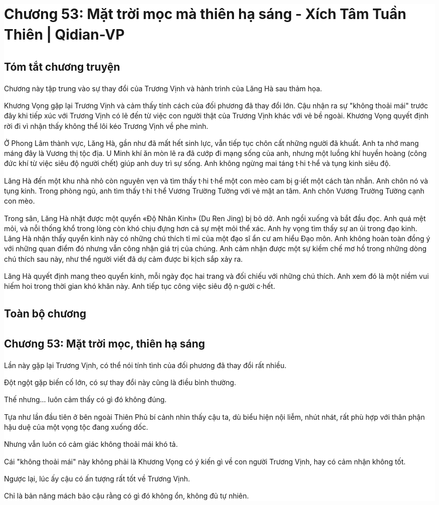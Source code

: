 # Chương 53: Mặt trời mọc mà thiên hạ sáng - Xích Tâm Tuần Thiên | Qidian-VP

## Tóm tắt chương truyện

Chương này tập trung vào sự thay đổi của Trương Vịnh và hành trình của Lăng Hà sau thảm họa.

Khương Vọng gặp lại Trương Vịnh và cảm thấy tính cách của đối phương đã thay đổi lớn. Cậu nhận ra sự "không thoải mái" trước đây khi tiếp xúc với Trương Vịnh có lẽ đến từ việc con người thật của Trương Vịnh khác với vẻ bề ngoài. Khương Vọng quyết định rời đi vì nhận thấy không thể lôi kéo Trương Vịnh về phe mình.

Ở Phong Lâm thành vực, Lăng Hà, gần như đã mất hết sinh lực, vẫn tiếp tục chôn cất những người đã khuất. Anh ta nhớ mang máng đây là Vương thị tộc địa. U Minh khí ăn mòn lẽ ra đã cướp đi mạng sống của anh, nhưng một luồng khí huyền hoàng (công đức khí từ việc siêu độ người chết) giúp anh duy trì sự sống. Anh không ngừng mai táng t·hi t·hể và tụng kinh siêu độ.

Lăng Hà đến một khu nhà nhỏ còn nguyên vẹn và tìm thấy t·hi t·hể một con mèo cam bị g·iết một cách tàn nhẫn. Anh chôn nó và tụng kinh. Trong phòng ngủ, anh tìm thấy t·hi t·hể Vương Trường Tường với vẻ mặt an tâm. Anh chôn Vương Trường Tường cạnh con mèo.

Trong sân, Lăng Hà nhặt được một quyển «Độ Nhân Kinh» (Du Ren Jing) bị bỏ dở. Anh ngồi xuống và bắt đầu đọc. Anh quá mệt mỏi, và nỗi thống khổ trong lòng còn khó chịu đựng hơn cả sự mệt mỏi thể xác. Anh hy vọng tìm thấy sự an ủi trong đạo kinh. Lăng Hà nhận thấy quyển kinh này có những chú thích tỉ mỉ của một đạo sĩ ẩn cư am hiểu Đạo môn. Anh không hoàn toàn đồng ý với những quan điểm đó nhưng vẫn công nhận giá trị của chúng. Anh cảm nhận được một sự kiềm chế mơ hồ trong những dòng chú thích sau này, như thể người viết đã dự cảm được bi kịch sắp xảy ra.

Lăng Hà quyết định mang theo quyển kinh, mỗi ngày đọc hai trang và đối chiếu với những chú thích. Anh xem đó là một niềm vui hiếm hoi trong thời gian khó khăn này. Anh tiếp tục công việc siêu độ n·gười c·hết.

## Toàn bộ chương

## Chương 53: Mặt trời mọc, thiên hạ sáng

Lần này gặp lại Trương Vịnh, có thể nói tính tình của đối phương đã thay đổi rất nhiều.

Đột ngột gặp biến cố lớn, có sự thay đổi này cũng là điều bình thường.

Thế nhưng... luôn cảm thấy có gì đó không đúng.

Tựa như lần đầu tiên ở bên ngoài Thiên Phủ bí cảnh nhìn thấy cậu ta, dù biểu hiện nội liễm, nhút nhát, rất phù hợp với thân phận hậu duệ của một vọng tộc đang xuống dốc.

Nhưng vẫn luôn có cảm giác không thoải mái khó tả.

Cái "không thoải mái" này không phải là Khương Vọng có ý kiến gì về con người Trương Vịnh, hay có cảm nhận không tốt.

Ngược lại, lúc ấy cậu có ấn tượng rất tốt về Trương Vịnh.

Chỉ là bản năng mách bảo cậu rằng có gì đó không ổn, không đủ tự nhiên.

